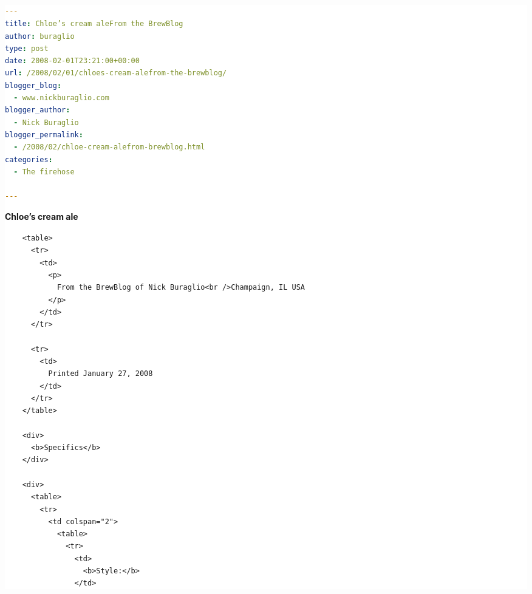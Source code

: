 ```yaml
---
title: Chloe’s cream aleFrom the BrewBlog
author: buraglio
type: post
date: 2008-02-01T23:21:00+00:00
url: /2008/02/01/chloes-cream-alefrom-the-brewblog/
blogger_blog:
  - www.nickburaglio.com
blogger_author:
  - Nick Buraglio
blogger_permalink:
  - /2008/02/chloe-cream-alefrom-brewblog.html
categories:
  - The firehose

---
```

<span></p> 

<div>
  <div>
    <div>
      <div>
        <div>
          <b>Chloe&#8217;s cream ale</b>
        </div>
        
        <table>
          <tr>
            <td>
              <p>
                From the BrewBlog of Nick Buraglio<br />Champaign, IL USA
              </p>
            </td>
          </tr>
          
          <tr>
            <td>
              Printed January 27, 2008
            </td>
          </tr>
        </table>
        
        <div>
          <b>Specifics</b>
        </div>
        
        <div>
          <table>
            <tr>
              <td colspan="2">
                <table>
                  <tr>
                    <td>
                      <b>Style:</b>
                    </td>
                    